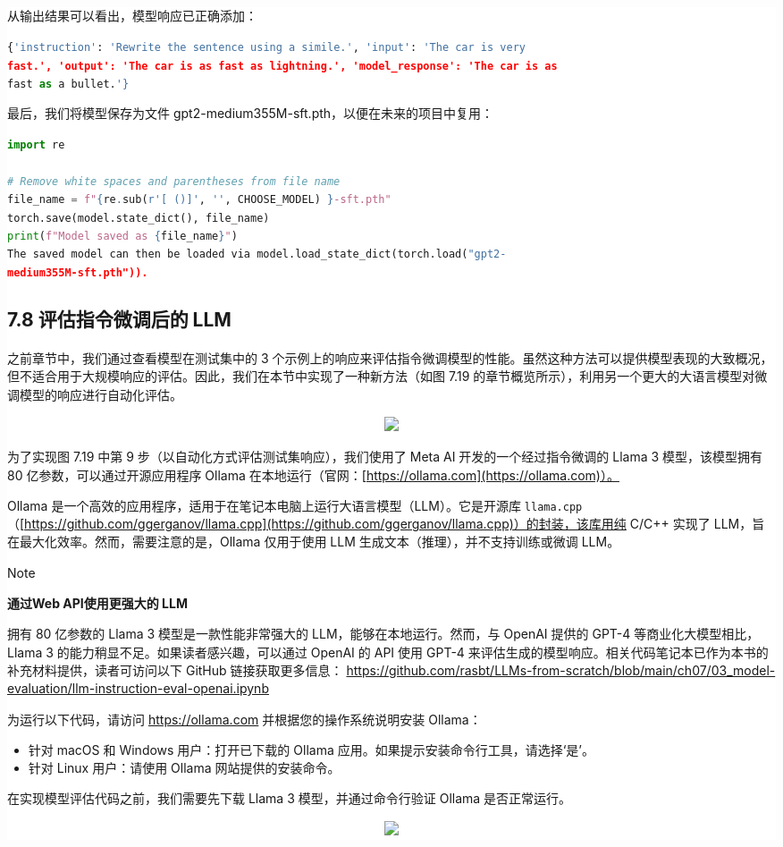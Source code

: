 从输出结果可以看出，模型响应已正确添加：

```python
{'instruction': 'Rewrite the sentence using a simile.', 'input': 'The car is very
fast.', 'output': 'The car is as fast as lightning.', 'model_response': 'The car is as
fast as a bullet.'}
```

最后，我们将模型保存为文件 gpt2-medium355M-sft.pth，以便在未来的项目中复用：

```python
import re

# Remove white spaces and parentheses from file name
file_name = f"{re.sub(r'[ ()]', '', CHOOSE_MODEL) }-sft.pth"
torch.save(model.state_dict(), file_name)
print(f"Model saved as {file_name}")
The saved model can then be loaded via model.load_state_dict(torch.load("gpt2-
medium355M-sft.pth")).
```



## 7.8 评估指令微调后的 LLM

之前章节中，我们通过查看模型在测试集中的 3 个示例上的响应来评估指令微调模型的性能。虽然这种方法可以提供模型表现的大致概况，但不适合用于大规模响应的评估。因此，我们在本节中实现了一种新方法（如图 7.19 的章节概览所示），利用另一个更大的大语言模型对微调模型的响应进行自动化评估。

<div style="text-align: center;">
    <img src="../Image/chapter7/figure7.19.png" width="75%" />
</div>

为了实现图 7.19 中第 9 步（以自动化方式评估测试集响应），我们使用了 Meta AI 开发的一个经过指令微调的 Llama 3 模型，该模型拥有 80 亿参数，可以通过开源应用程序 Ollama 在本地运行（官网：[https://ollama.com](https://ollama.com)）。

Ollama 是一个高效的应用程序，适用于在笔记本电脑上运行大语言模型（LLM）。它是开源库 `llama.cpp`（[https://github.com/ggerganov/llama.cpp](https://github.com/ggerganov/llama.cpp)）的封装，该库用纯 C/C++ 实现了 LLM，旨在最大化效率。然而，需要注意的是，Ollama 仅用于使用 LLM 生成文本（推理），并不支持训练或微调 LLM。

> [!NOTE]
>
> **通过Web API使用更强大的 LLM**
>
> 拥有 80 亿参数的 Llama 3 模型是一款性能非常强大的 LLM，能够在本地运行。然而，与 OpenAI 提供的 GPT-4 等商业化大模型相比，Llama 3 的能力稍显不足。如果读者感兴趣，可以通过 OpenAI 的 API 使用 GPT-4 来评估生成的模型响应。相关代码笔记本已作为本书的补充材料提供，读者可访问以下 GitHub 链接获取更多信息：
> https://github.com/rasbt/LLMs-from-scratch/blob/main/ch07/03_model-evaluation/llm-instruction-eval-openai.ipynb

为运行以下代码，请访问 https://ollama.com 并根据您的操作系统说明安装 Ollama：

+ 针对 macOS 和 Windows 用户：打开已下载的 Ollama 应用。如果提示安装命令行工具，请选择‘是’。
+ 针对 Linux 用户：请使用 Ollama 网站提供的安装命令。

在实现模型评估代码之前，我们需要先下载 Llama 3 模型，并通过命令行验证 Ollama 是否正常运行。

<div style="text-align: center;">
    <img src="../Image/chapter7/figure7.20.png" width="75%" />
</div>
